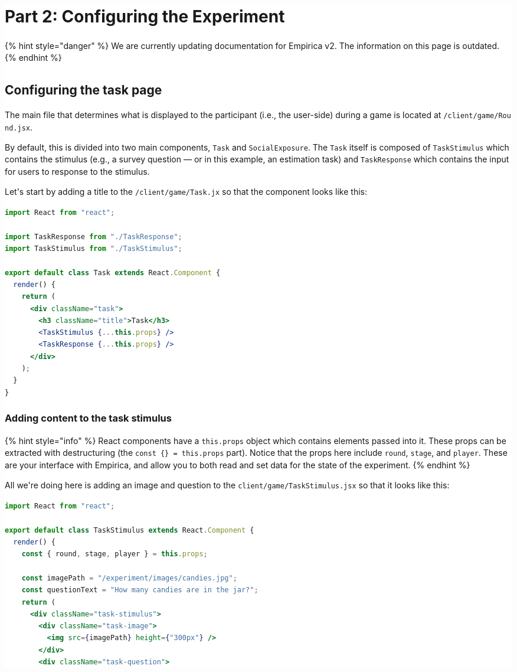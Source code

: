 # Part 2: Configuring the Experiment

{% hint style="danger" %}
We are currently updating documentation for Empirica v2. The information on
this page is outdated.
{% endhint %}

## Configuring the task page

The main file that determines what is displayed to the participant (i.e., the user-side) during a game is located at `/client/game/Round.jsx`.

By default, this is divided into two main components, `Task` and `SocialExposure`. The `Task` itself is composed of `TaskStimulus` which contains the stimulus (e.g., a survey question — or in this example, an estimation task) and `TaskResponse` which contains the input for users to response to the stimulus.

Let's start by adding a title to the `/client/game/Task.jx` so that the component looks like this:

```jsx
import React from "react";

import TaskResponse from "./TaskResponse";
import TaskStimulus from "./TaskStimulus";

export default class Task extends React.Component {
  render() {
    return (
      <div className="task">
        <h3 className="title">Task</h3>
        <TaskStimulus {...this.props} />
        <TaskResponse {...this.props} />
      </div>
    );
  }
}
```

### Adding content to the task stimulus

{% hint style="info" %}
React components have a `this.props` object which contains elements passed into it. These props can be extracted with destructuring (the `const {} = this.props` part). Notice that the props here include `round`, `stage`, and `player`. These are your interface with Empirica, and allow you to both read and set data for the state of the experiment.
{% endhint %}

All we're doing here is adding an image and question to the `client/game/TaskStimulus.jsx` so that it looks like this:

```jsx
import React from "react";

export default class TaskStimulus extends React.Component {
  render() {
    const { round, stage, player } = this.props;

    const imagePath = "/experiment/images/candies.jpg";
    const questionText = "How many candies are in the jar?";
    return (
      <div className="task-stimulus">
        <div className="task-image">
          <img src={imagePath} height={"300px"} />
        </div>
        <div className="task-question">
```